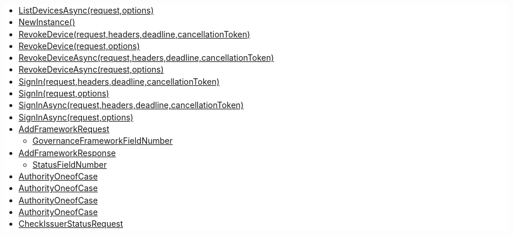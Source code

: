   - [ListDevicesAsync(request,options)](#M-Trinsic-Services-Account-V1-AccountService-AccountServiceClient-ListDevicesAsync-Trinsic-Services-Account-V1-ListDevicesRequest,Grpc-Core-CallOptions- 'Trinsic.Services.Account.V1.AccountService.AccountServiceClient.ListDevicesAsync(Trinsic.Services.Account.V1.ListDevicesRequest,Grpc.Core.CallOptions)')
  - [NewInstance()](#M-Trinsic-Services-Account-V1-AccountService-AccountServiceClient-NewInstance-Grpc-Core-ClientBase-ClientBaseConfiguration- 'Trinsic.Services.Account.V1.AccountService.AccountServiceClient.NewInstance(Grpc.Core.ClientBase.ClientBaseConfiguration)')
  - [RevokeDevice(request,headers,deadline,cancellationToken)](#M-Trinsic-Services-Account-V1-AccountService-AccountServiceClient-RevokeDevice-Trinsic-Services-Account-V1-RevokeDeviceRequest,Grpc-Core-Metadata,System-Nullable{System-DateTime},System-Threading-CancellationToken- 'Trinsic.Services.Account.V1.AccountService.AccountServiceClient.RevokeDevice(Trinsic.Services.Account.V1.RevokeDeviceRequest,Grpc.Core.Metadata,System.Nullable{System.DateTime},System.Threading.CancellationToken)')
  - [RevokeDevice(request,options)](#M-Trinsic-Services-Account-V1-AccountService-AccountServiceClient-RevokeDevice-Trinsic-Services-Account-V1-RevokeDeviceRequest,Grpc-Core-CallOptions- 'Trinsic.Services.Account.V1.AccountService.AccountServiceClient.RevokeDevice(Trinsic.Services.Account.V1.RevokeDeviceRequest,Grpc.Core.CallOptions)')
  - [RevokeDeviceAsync(request,headers,deadline,cancellationToken)](#M-Trinsic-Services-Account-V1-AccountService-AccountServiceClient-RevokeDeviceAsync-Trinsic-Services-Account-V1-RevokeDeviceRequest,Grpc-Core-Metadata,System-Nullable{System-DateTime},System-Threading-CancellationToken- 'Trinsic.Services.Account.V1.AccountService.AccountServiceClient.RevokeDeviceAsync(Trinsic.Services.Account.V1.RevokeDeviceRequest,Grpc.Core.Metadata,System.Nullable{System.DateTime},System.Threading.CancellationToken)')
  - [RevokeDeviceAsync(request,options)](#M-Trinsic-Services-Account-V1-AccountService-AccountServiceClient-RevokeDeviceAsync-Trinsic-Services-Account-V1-RevokeDeviceRequest,Grpc-Core-CallOptions- 'Trinsic.Services.Account.V1.AccountService.AccountServiceClient.RevokeDeviceAsync(Trinsic.Services.Account.V1.RevokeDeviceRequest,Grpc.Core.CallOptions)')
  - [SignIn(request,headers,deadline,cancellationToken)](#M-Trinsic-Services-Account-V1-AccountService-AccountServiceClient-SignIn-Trinsic-Services-Account-V1-SignInRequest,Grpc-Core-Metadata,System-Nullable{System-DateTime},System-Threading-CancellationToken- 'Trinsic.Services.Account.V1.AccountService.AccountServiceClient.SignIn(Trinsic.Services.Account.V1.SignInRequest,Grpc.Core.Metadata,System.Nullable{System.DateTime},System.Threading.CancellationToken)')
  - [SignIn(request,options)](#M-Trinsic-Services-Account-V1-AccountService-AccountServiceClient-SignIn-Trinsic-Services-Account-V1-SignInRequest,Grpc-Core-CallOptions- 'Trinsic.Services.Account.V1.AccountService.AccountServiceClient.SignIn(Trinsic.Services.Account.V1.SignInRequest,Grpc.Core.CallOptions)')
  - [SignInAsync(request,headers,deadline,cancellationToken)](#M-Trinsic-Services-Account-V1-AccountService-AccountServiceClient-SignInAsync-Trinsic-Services-Account-V1-SignInRequest,Grpc-Core-Metadata,System-Nullable{System-DateTime},System-Threading-CancellationToken- 'Trinsic.Services.Account.V1.AccountService.AccountServiceClient.SignInAsync(Trinsic.Services.Account.V1.SignInRequest,Grpc.Core.Metadata,System.Nullable{System.DateTime},System.Threading.CancellationToken)')
  - [SignInAsync(request,options)](#M-Trinsic-Services-Account-V1-AccountService-AccountServiceClient-SignInAsync-Trinsic-Services-Account-V1-SignInRequest,Grpc-Core-CallOptions- 'Trinsic.Services.Account.V1.AccountService.AccountServiceClient.SignInAsync(Trinsic.Services.Account.V1.SignInRequest,Grpc.Core.CallOptions)')
- [AddFrameworkRequest](#T-Trinsic-Services-TrustRegistry-V1-AddFrameworkRequest 'Trinsic.Services.TrustRegistry.V1.AddFrameworkRequest')
  - [GovernanceFrameworkFieldNumber](#F-Trinsic-Services-TrustRegistry-V1-AddFrameworkRequest-GovernanceFrameworkFieldNumber 'Trinsic.Services.TrustRegistry.V1.AddFrameworkRequest.GovernanceFrameworkFieldNumber')
- [AddFrameworkResponse](#T-Trinsic-Services-TrustRegistry-V1-AddFrameworkResponse 'Trinsic.Services.TrustRegistry.V1.AddFrameworkResponse')
  - [StatusFieldNumber](#F-Trinsic-Services-TrustRegistry-V1-AddFrameworkResponse-StatusFieldNumber 'Trinsic.Services.TrustRegistry.V1.AddFrameworkResponse.StatusFieldNumber')
- [AuthorityOneofCase](#T-Trinsic-Services-TrustRegistry-V1-RegisterIssuerRequest-AuthorityOneofCase 'Trinsic.Services.TrustRegistry.V1.RegisterIssuerRequest.AuthorityOneofCase')
- [AuthorityOneofCase](#T-Trinsic-Services-TrustRegistry-V1-RegisterVerifierRequest-AuthorityOneofCase 'Trinsic.Services.TrustRegistry.V1.RegisterVerifierRequest.AuthorityOneofCase')
- [AuthorityOneofCase](#T-Trinsic-Services-TrustRegistry-V1-UnregisterIssuerRequest-AuthorityOneofCase 'Trinsic.Services.TrustRegistry.V1.UnregisterIssuerRequest.AuthorityOneofCase')
- [AuthorityOneofCase](#T-Trinsic-Services-TrustRegistry-V1-UnregisterVerifierRequest-AuthorityOneofCase 'Trinsic.Services.TrustRegistry.V1.UnregisterVerifierRequest.AuthorityOneofCase')
- [CheckIssuerStatusRequest](#T-Trinsic-Services-TrustRegistry-V1-CheckIssuerStatusRequest 'Trinsic.Services.TrustRegistry.V1.CheckIssuerStatusRequest')